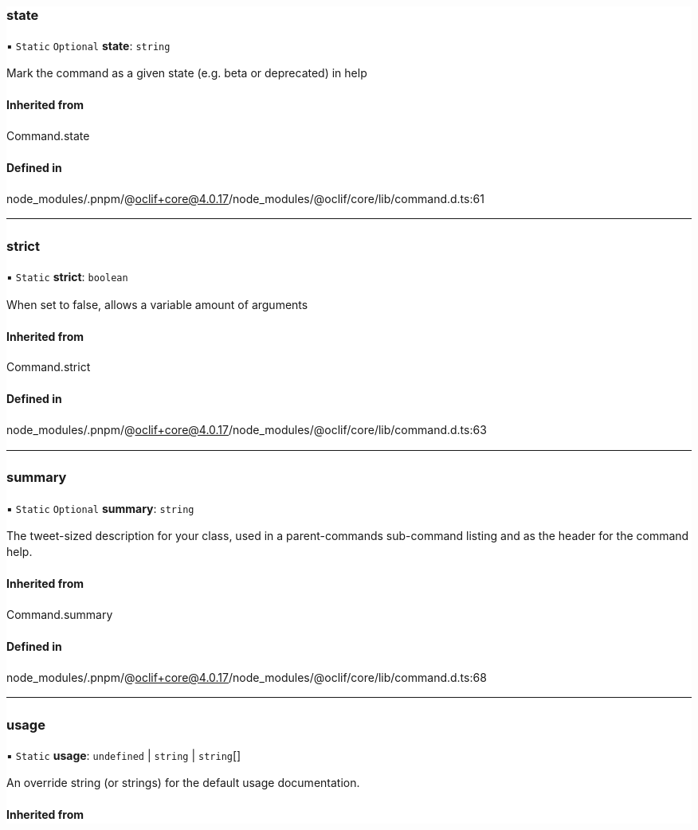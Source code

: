 ### state

▪ `Static` `Optional` **state**: `string`

Mark the command as a given state (e.g. beta or deprecated) in help

#### Inherited from

Command.state

#### Defined in

node_modules/.pnpm/@oclif+core@4.0.17/node_modules/@oclif/core/lib/command.d.ts:61

___

### strict

▪ `Static` **strict**: `boolean`

When set to false, allows a variable amount of arguments

#### Inherited from

Command.strict

#### Defined in

node_modules/.pnpm/@oclif+core@4.0.17/node_modules/@oclif/core/lib/command.d.ts:63

___

### summary

▪ `Static` `Optional` **summary**: `string`

The tweet-sized description for your class, used in a parent-commands
sub-command listing and as the header for the command help.

#### Inherited from

Command.summary

#### Defined in

node_modules/.pnpm/@oclif+core@4.0.17/node_modules/@oclif/core/lib/command.d.ts:68

___

### usage

▪ `Static` **usage**: `undefined` \| `string` \| `string`[]

An override string (or strings) for the default usage documentation.

#### Inherited from
